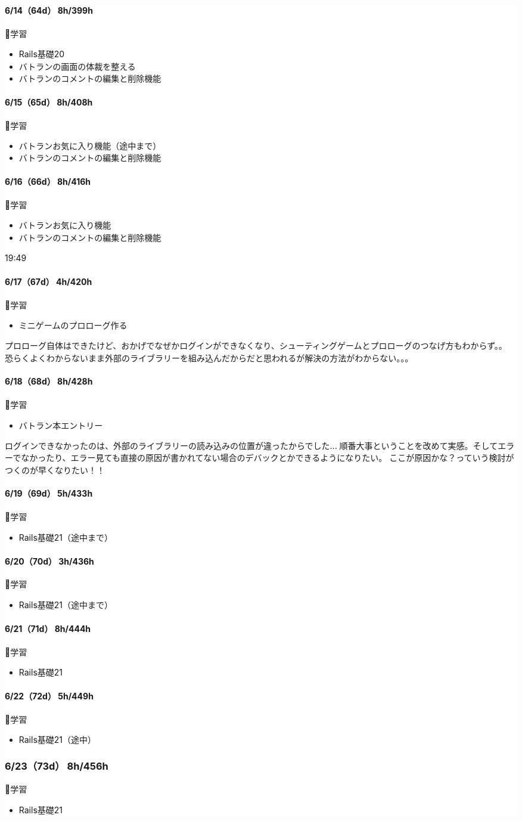 #### 6/14（64d） 8h/399h
:rabbit:学習
- Rails基礎20
- バトランの画面の体裁を整える
- バトランのコメントの編集と削除機能

#### 6/15（65d） 8h/408h
:rabbit:学習
- バトランお気に入り機能（途中まで）
- バトランのコメントの編集と削除機能

#### 6/16（66d） 8h/416h
:rabbit:学習
- バトランお気に入り機能
- バトランのコメントの編集と削除機能

19:49
#### 6/17（67d） 4h/420h
:rabbit:学習
- ミニゲームのプロローグ作る
 
プロローグ自体はできたけど、おかげでなぜかログインができなくなり、シューティングゲームとプロローグのつなげ方もわからず。。
恐らくよくわからないまま外部のライブラリーを組み込んだからだと思われるが解決の方法がわからない。。。

#### 6/18（68d） 8h/428h
:rabbit:学習
- バトラン本エントリー
 
ログインできなかったのは、外部のライブラリーの読み込みの位置が違ったからでした...
順番大事ということを改めて実感。そしてエラーでなかったり、エラー見ても直接の原因が書かれてない場合のデバックとかできるようになりたい。
ここが原因かな？っていう検討がつくのが早くなりたい！！

#### 6/19（69d） 5h/433h
:rabbit:学習
- Rails基礎21（途中まで）

#### 6/20（70d） 3h/436h
:rabbit:学習
- Rails基礎21（途中まで）

#### 6/21（71d） 8h/444h
:rabbit:学習
- Rails基礎21

#### 6/22（72d） 5h/449h
:rabbit:学習
- Rails基礎21（途中）

### 6/23（73d） 8h/456h
:rabbit:学習
- Rails基礎21
